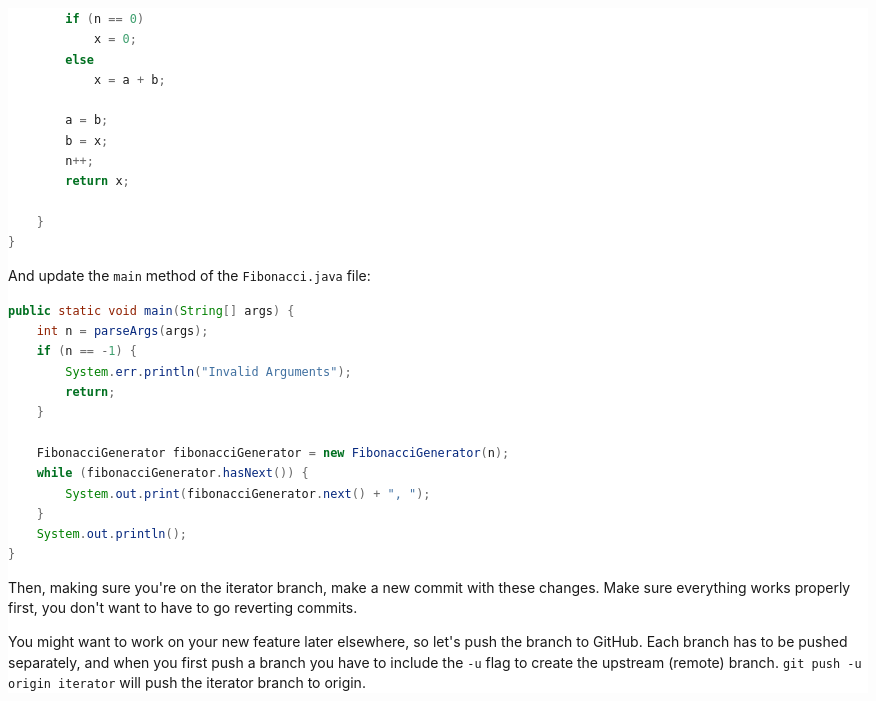 ```java
        if (n == 0)
            x = 0;
        else
            x = a + b;

        a = b;
        b = x;
        n++;
        return x;

    }
}
```

And update the `main` method of the `Fibonacci.java` file:

```java
public static void main(String[] args) {
    int n = parseArgs(args);
    if (n == -1) {
        System.err.println("Invalid Arguments");
        return;
    }

    FibonacciGenerator fibonacciGenerator = new FibonacciGenerator(n);
    while (fibonacciGenerator.hasNext()) {
        System.out.print(fibonacciGenerator.next() + ", ");
    }
    System.out.println();
}
```

Then, making sure you're on the iterator branch, make a new commit with these changes. Make sure everything works properly first, you don't want to have to go reverting commits.

You might want to work on your new feature later elsewhere, so let's push the branch to GitHub. Each branch has to be pushed separately, and when you first push a branch you have to include the `-u` flag to create the upstream (remote) branch. `git push -u origin iterator` will push the iterator branch to origin.
